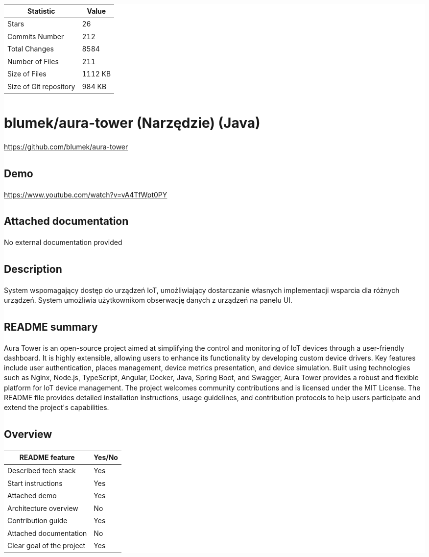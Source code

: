 | Statistic                    | Value       |
|------------------------------|-------------|
| Stars                        | 26 |
| Commits Number               | 212 |
| Total Changes                | 8584 |
| Number of Files              | 211 |
| Size of Files                | 1112 KB |
| Size of Git repository       | 984 KB |
    
# blumek/aura-tower (Narzędzie) (Java)
https://github.com/blumek/aura-tower
## Demo
https://www.youtube.com/watch?v=vA4TfWpt0PY

## Attached documentation

No external documentation provided

## Description
System wspomagający dostęp do urządzeń IoT, umożliwiający dostarczanie własnych implementacji wsparcia dla różnych urządzeń. System umożliwia użytkownikom obserwację danych z urządzeń na panelu UI.

## README summary
Aura Tower is an open-source project aimed at simplifying the control and monitoring of IoT devices through a user-friendly dashboard. It is highly extensible, allowing users to enhance its functionality by developing custom device drivers. Key features include user authentication, places management, device metrics presentation, and device simulation. Built using technologies such as Nginx, Node.js, TypeScript, Angular, Docker, Java, Spring Boot, and Swagger, Aura Tower provides a robust and flexible platform for IoT device management. The project welcomes community contributions and is licensed under the MIT License. The README file provides detailed installation instructions, usage guidelines, and contribution protocols to help users participate and extend the project's capabilities.

## Overview

| README feature            | Yes/No |
|---------------------------|--------|
| Described tech stack      | Yes |
| Start instructions        | Yes |
| Attached demo             | Yes |
| Architecture overview     | No |
| Contribution guide        | Yes |
| Attached documentation    | No |
| Clear goal of the project | Yes |
